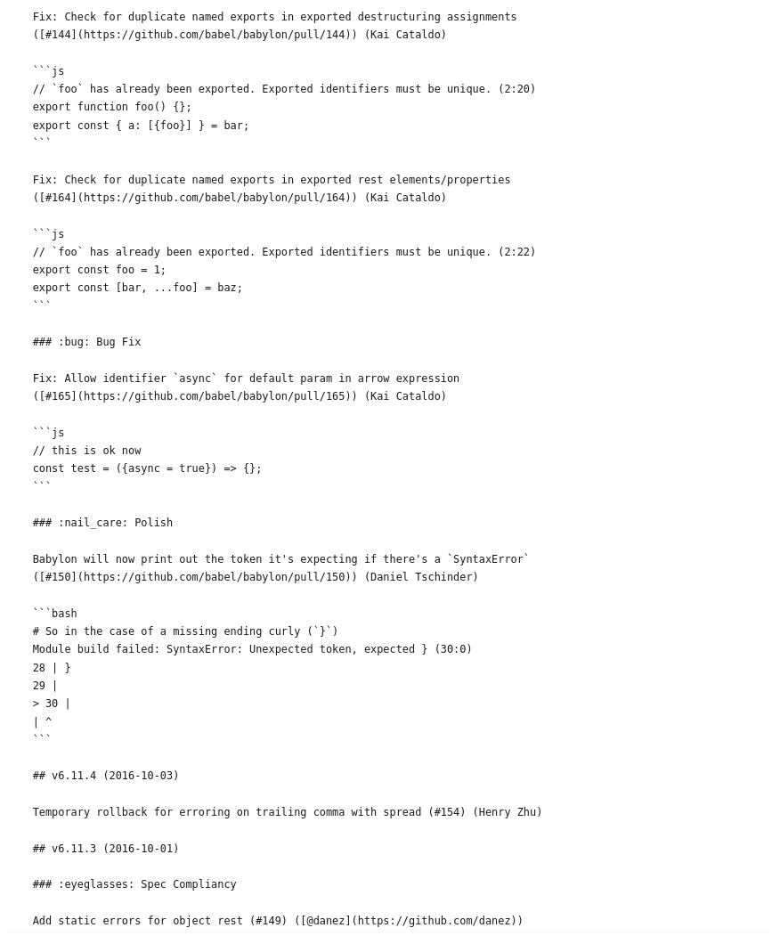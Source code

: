         Fix: Check for duplicate named exports in exported destructuring assignments
        ([#144](https://github.com/babel/babylon/pull/144)) (Kai Cataldo)

        ```js
        // `foo` has already been exported. Exported identifiers must be unique. (2:20)
        export function foo() {};
        export const { a: [{foo}] } = bar;
        ```

        Fix: Check for duplicate named exports in exported rest elements/properties
        ([#164](https://github.com/babel/babylon/pull/164)) (Kai Cataldo)

        ```js
        // `foo` has already been exported. Exported identifiers must be unique. (2:22)
        export const foo = 1;
        export const [bar, ...foo] = baz;
        ```

        ### :bug: Bug Fix

        Fix: Allow identifier `async` for default param in arrow expression
        ([#165](https://github.com/babel/babylon/pull/165)) (Kai Cataldo)

        ```js
        // this is ok now
        const test = ({async = true}) => {};
        ```

        ### :nail_care: Polish

        Babylon will now print out the token it's expecting if there's a `SyntaxError`
        ([#150](https://github.com/babel/babylon/pull/150)) (Daniel Tschinder)

        ```bash
        # So in the case of a missing ending curly (`}`)
        Module build failed: SyntaxError: Unexpected token, expected } (30:0)
        28 | }
        29 |
        > 30 |
        | ^
        ```

        ## v6.11.4 (2016-10-03)

        Temporary rollback for erroring on trailing comma with spread (#154) (Henry Zhu)

        ## v6.11.3 (2016-10-01)

        ### :eyeglasses: Spec Compliancy

        Add static errors for object rest (#149) ([@danez](https://github.com/danez))
